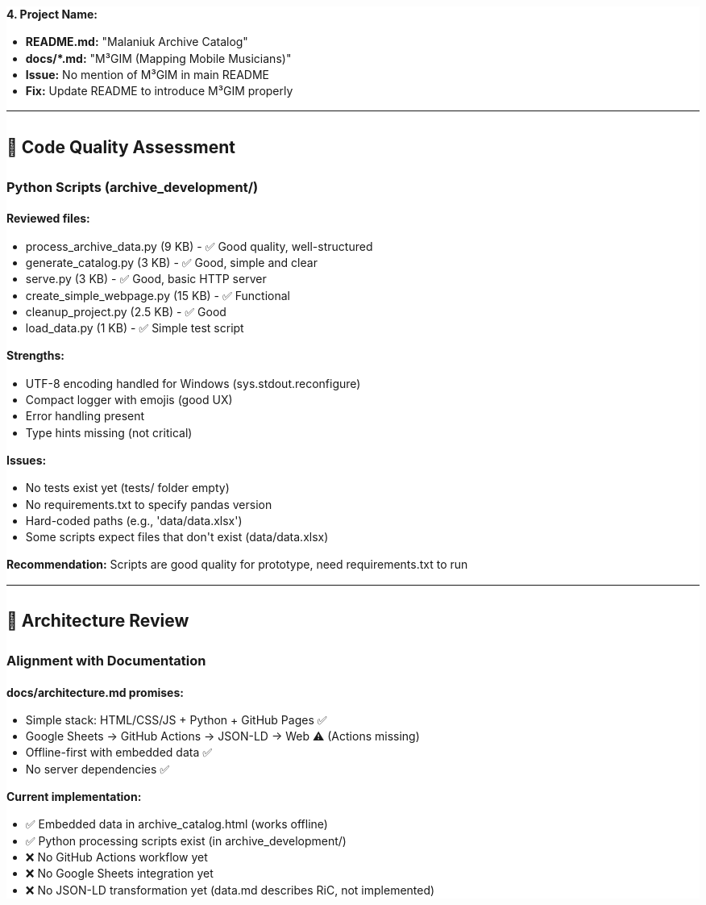 **4. Project Name:**
- **README.md:** "Malaniuk Archive Catalog"
- **docs/*.md:** "M³GIM (Mapping Mobile Musicians)"
- **Issue:** No mention of M³GIM in main README
- **Fix:** Update README to introduce M³GIM properly

---

## 🎨 Code Quality Assessment

### Python Scripts (archive_development/)

**Reviewed files:**
- process_archive_data.py (9 KB) - ✅ Good quality, well-structured
- generate_catalog.py (3 KB) - ✅ Good, simple and clear
- serve.py (3 KB) - ✅ Good, basic HTTP server
- create_simple_webpage.py (15 KB) - ✅ Functional
- cleanup_project.py (2.5 KB) - ✅ Good
- load_data.py (1 KB) - ✅ Simple test script

**Strengths:**
- UTF-8 encoding handled for Windows (sys.stdout.reconfigure)
- Compact logger with emojis (good UX)
- Error handling present
- Type hints missing (not critical)

**Issues:**
- No tests exist yet (tests/ folder empty)
- No requirements.txt to specify pandas version
- Hard-coded paths (e.g., 'data/data.xlsx')
- Some scripts expect files that don't exist (data/data.xlsx)

**Recommendation:** Scripts are good quality for prototype, need requirements.txt to run

---

## 📐 Architecture Review

### Alignment with Documentation

**docs/architecture.md promises:**
- Simple stack: HTML/CSS/JS + Python + GitHub Pages ✅
- Google Sheets → GitHub Actions → JSON-LD → Web ⚠️ (Actions missing)
- Offline-first with embedded data ✅
- No server dependencies ✅

**Current implementation:**
- ✅ Embedded data in archive_catalog.html (works offline)
- ✅ Python processing scripts exist (in archive_development/)
- ❌ No GitHub Actions workflow yet
- ❌ No Google Sheets integration yet
- ❌ No JSON-LD transformation yet (data.md describes RiC, not implemented)
